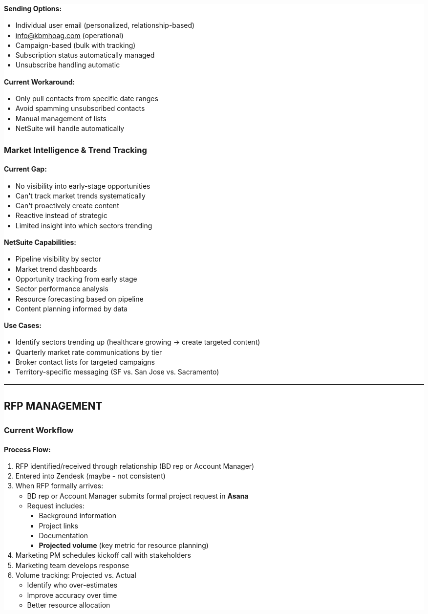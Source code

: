 **Sending Options:**
- Individual user email (personalized, relationship-based)
- info@kbmhoag.com (operational)
- Campaign-based (bulk with tracking)
- Subscription status automatically managed
- Unsubscribe handling automatic

**Current Workaround:**
- Only pull contacts from specific date ranges
- Avoid spamming unsubscribed contacts
- Manual management of lists
- NetSuite will handle automatically

### Market Intelligence & Trend Tracking

**Current Gap:**
- No visibility into early-stage opportunities
- Can't track market trends systematically
- Can't proactively create content
- Reactive instead of strategic
- Limited insight into which sectors trending

**NetSuite Capabilities:**
- Pipeline visibility by sector
- Market trend dashboards
- Opportunity tracking from early stage
- Sector performance analysis
- Resource forecasting based on pipeline
- Content planning informed by data

**Use Cases:**
- Identify sectors trending up (healthcare growing → create targeted content)
- Quarterly market rate communications by tier
- Broker contact lists for targeted campaigns
- Territory-specific messaging (SF vs. San Jose vs. Sacramento)

---

## RFP MANAGEMENT

### Current Workflow

**Process Flow:**
1. RFP identified/received through relationship (BD rep or Account Manager)
2. Entered into Zendesk (maybe - not consistent)
3. When RFP formally arrives:
   - BD rep or Account Manager submits formal project request in **Asana**
   - Request includes:
     - Background information
     - Project links
     - Documentation
     - **Projected volume** (key metric for resource planning)
4. Marketing PM schedules kickoff call with stakeholders
5. Marketing team develops response
6. Volume tracking: Projected vs. Actual
   - Identify who over-estimates
   - Improve accuracy over time
   - Better resource allocation
